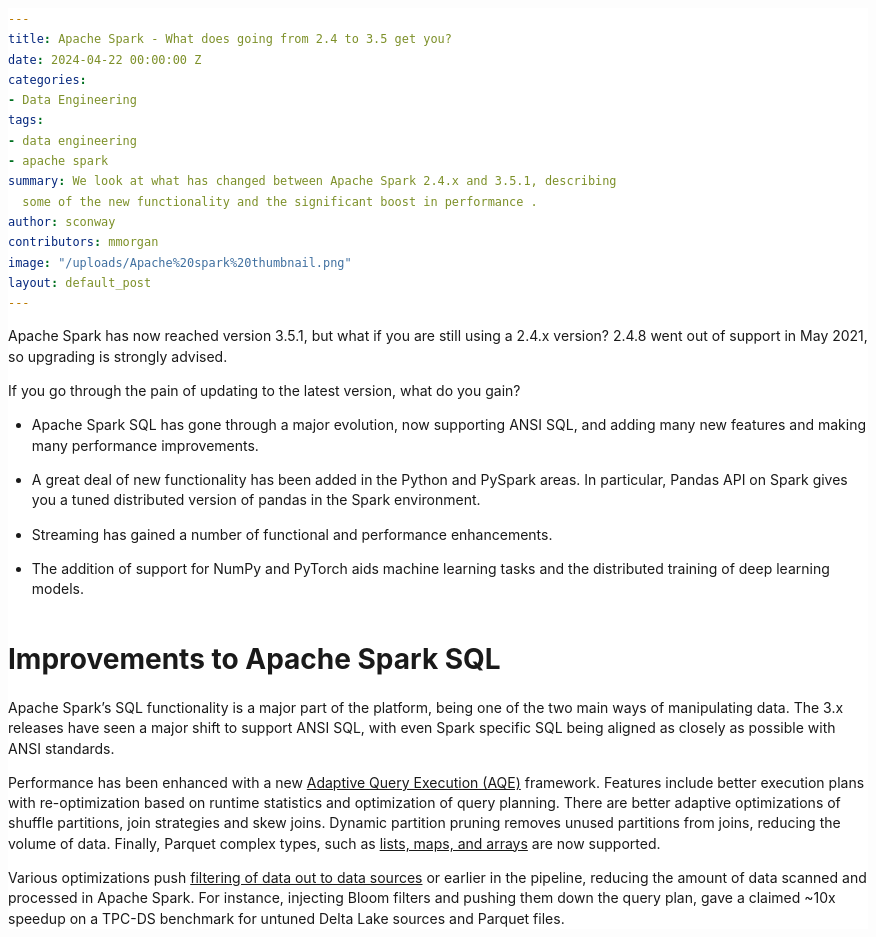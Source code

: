 ```yaml
---
title: Apache Spark - What does going from 2.4 to 3.5 get you?
date: 2024-04-22 00:00:00 Z
categories:
- Data Engineering
tags:
- data engineering
- apache spark
summary: We look at what has changed between Apache Spark 2.4.x and 3.5.1, describing
  some of the new functionality and the significant boost in performance .
author: sconway
contributors: mmorgan
image: "/uploads/Apache%20spark%20thumbnail.png"
layout: default_post
---
```


Apache Spark has now reached version 3.5.1, but what if you are still using a 2.4.x
version? 2.4.8 went out of support in May 2021, so upgrading is strongly advised.

If you go through the pain of updating to the latest version, what do you gain?

- Apache Spark SQL has gone through a major evolution, now supporting ANSI SQL, and
  adding many new features and making many performance improvements.

- A great deal of new functionality has been added in the Python and PySpark areas. In
  particular, Pandas API on Spark gives you a tuned distributed version of pandas in the
  Spark environment.

- Streaming has gained a number of functional and performance enhancements.

- The addition of support for NumPy and PyTorch aids machine learning tasks and the
  distributed training of deep learning models.

# Improvements to Apache Spark SQL

Apache Spark’s SQL functionality is a major part of the platform, being one of the two
main ways of manipulating data. The 3.x releases have seen a major shift to support ANSI
SQL, with even Spark specific SQL being aligned as closely as possible with ANSI
standards.

Performance has been enhanced with a new
[Adaptive Query Execution (AQE)](https://www.databricks.com/blog/2020/05/29/adaptive-query-execution-speeding-up-spark-sql-at-runtime.html)
framework.
Features include better execution plans with re-optimization based on runtime statistics
and optimization of query planning. There are better adaptive optimizations of shuffle
partitions, join strategies and skew joins. Dynamic partition pruning removes unused
partitions from joins, reducing the volume of data. Finally, Parquet complex types, such
as [lists, maps, and arrays](https://spark.apache.org/docs/latest/sql-ref-datatypes.html)
are now supported.

Various optimizations push
[filtering of data out to data sources](https://medium.com/@deepa.account/apache-spark-and-predicate-pushdown-f6a41d53bef5)
or earlier in the pipeline, reducing the amount of data scanned and processed in Apache
Spark. For instance, injecting Bloom filters and pushing them down the query plan, gave
a claimed ~10x speedup on a TPC-DS benchmark for untuned Delta Lake sources and Parquet
files.
